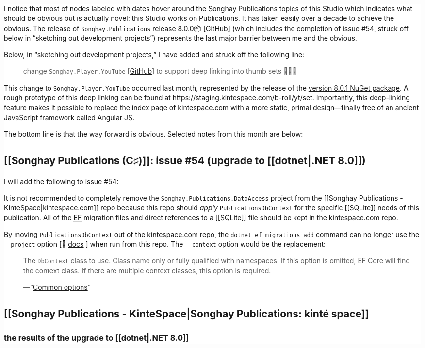 </div>

I notice that most of nodes labeled with dates hover around the Songhay Publications topics of this Studio which indicates what should be obvious but is actually novel: this Studio works on Publications. It has taken easily over a decade to achieve the obvious. The release of `Songhay.Publications` release 8.0.0📦 [[GitHub](https://github.com/users/BryanWilhite/projects/32)] (which includes the completion of [issue #54](https://github.com/BryanWilhite/Songhay.Publications/issues/54), struck off below in “sketching out development projects”) represents the last major barrier between me and the obvious.

Below, in “sketching out development projects,” I have added and struck off the following line:

>change `Songhay.Player.YouTube` [[GitHub](https://github.com/BryanWilhite/Songhay.Player.YouTube)] to support deep linking into thumb sets 🔨🐎✨

This change to `Songhay.Player.YouTube` occurred last month, represented by the release of the [version 8.0.1 NuGet package](https://www.nuget.org/packages/Songhay.Player.YouTube/8.0.1). A rough prototype of this deep linking can be found at <https://staging.kintespace.com/b-roll/yt/set>. Importantly, this deep-linking feature makes it possible to replace the index page of kintespace.com with a more static, primal design—finally free of an ancient JavaScript framework called Angular JS.

The bottom line is that the way forward is obvious. Selected notes from this month are below:

## [[Songhay Publications (C♯)]]: issue #54 (upgrade to [[dotnet|.NET 8.0]])

I will add the following to [issue #54](https://github.com/BryanWilhite/Songhay.Publications/issues/54):

It is not recommended to completely remove the `Songhay.Publications.DataAccess` project from the [[Songhay Publications - KinteSpace|kintespace.com]] repo because this repo should _apply_ `PublicationsDbContext` for the specific [[SQLite]] needs of this publication. All of the <acronym title="Entity Framework">EF</acronym> migration files and direct references to a [[SQLite]] file should be kept in the kintespace.com repo.

By moving `PublicationsDbContext` out of the kintespace.com repo, the `dotnet ef migrations add` command can no longer use the `--project` option \[📖 [docs](https://learn.microsoft.com/en-us/ef/core/cli/dotnet#common-options) \] when run from this repo. The `--context` option would be the replacement:

>The `DbContext` class to use. Class name only or fully qualified with namespaces. If this option is omitted, EF Core will find the context class. If there are multiple context classes, this option is required.
>
>—“[Common options](https://learn.microsoft.com/en-us/ef/core/cli/dotnet#common-options)”
>

## [[Songhay Publications - KinteSpace|Songhay Publications: kinté space]]

### the results of the upgrade to [[dotnet|.NET 8.0]]

<div style="text-align:center">
